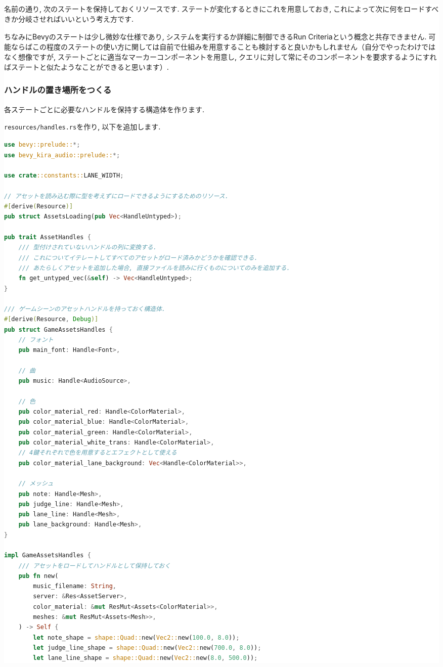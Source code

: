名前の通り, 次のステートを保持しておくリソースです.
ステートが変化するときにこれを用意しておき, これによって次に何をロードすべきか分岐させればいいという考え方です.

ちなみにBevyのステートは少し微妙な仕様であり, システムを実行するか詳細に制御できるRun Criteriaという概念と共存できません.
可能ならばこの程度のステートの使い方に関しては自前で仕組みを用意することも検討すると良いかもしれません（自分でやったわけではなく想像ですが, ステートごとに適当なマーカーコンポーネントを用意し, クエリに対して常にそのコンポーネントを要求するようにすればステートと似たようなことができると思います）.

### ハンドルの置き場所をつくる

各ステートごとに必要なハンドルを保持する構造体を作ります.

`resources/handles.rs`を作り, 以下を追加します.

```rust :src/resources/handles.rs
use bevy::prelude::*;
use bevy_kira_audio::prelude::*;

use crate::constants::LANE_WIDTH;

// アセットを読み込む際に型を考えずにロードできるようにするためのリソース.
#[derive(Resource)]
pub struct AssetsLoading(pub Vec<HandleUntyped>);

pub trait AssetHandles {
    /// 型付けされていないハンドルの列に変換する.
    /// これについてイテレートしてすべてのアセットがロード済みかどうかを確認できる.
    /// あたらしくアセットを追加した場合, 直接ファイルを読みに行くものについてのみを追加する.
    fn get_untyped_vec(&self) -> Vec<HandleUntyped>;
}

/// ゲームシーンのアセットハンドルを持っておく構造体.
#[derive(Resource, Debug)]
pub struct GameAssetsHandles {
    // フォント
    pub main_font: Handle<Font>,

    // 曲
    pub music: Handle<AudioSource>,

    // 色
    pub color_material_red: Handle<ColorMaterial>,
    pub color_material_blue: Handle<ColorMaterial>,
    pub color_material_green: Handle<ColorMaterial>,
    pub color_material_white_trans: Handle<ColorMaterial>,
    // 4鍵それぞれで色を用意するとエフェクトとして使える
    pub color_material_lane_background: Vec<Handle<ColorMaterial>>,

    // メッシュ
    pub note: Handle<Mesh>,
    pub judge_line: Handle<Mesh>,
    pub lane_line: Handle<Mesh>,
    pub lane_background: Handle<Mesh>,
}

impl GameAssetsHandles {
    /// アセットをロードしてハンドルとして保持しておく
    pub fn new(
        music_filename: String,
        server: &Res<AssetServer>,
        color_material: &mut ResMut<Assets<ColorMaterial>>,
        meshes: &mut ResMut<Assets<Mesh>>,
    ) -> Self {
        let note_shape = shape::Quad::new(Vec2::new(100.0, 8.0));
        let judge_line_shape = shape::Quad::new(Vec2::new(700.0, 8.0));
        let lane_line_shape = shape::Quad::new(Vec2::new(8.0, 500.0));
```